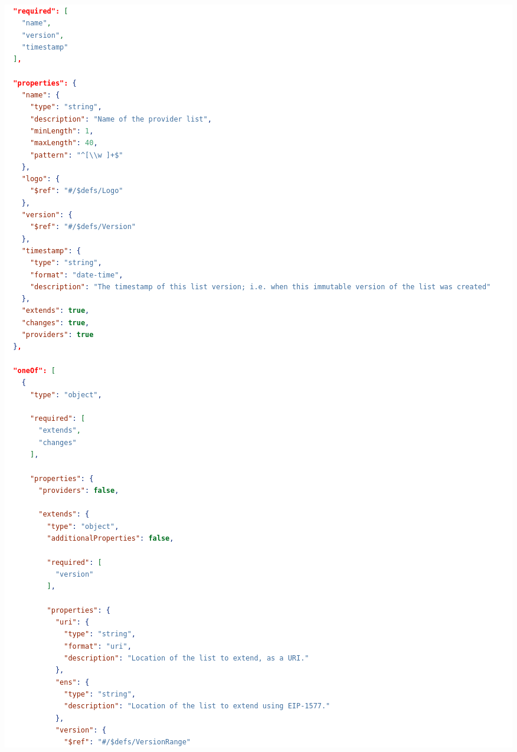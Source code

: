 ```json
  "required": [
    "name",
    "version",
    "timestamp"
  ],

  "properties": {
    "name": {
      "type": "string",
      "description": "Name of the provider list",
      "minLength": 1,
      "maxLength": 40,
      "pattern": "^[\\w ]+$"
    },
    "logo": {
      "$ref": "#/$defs/Logo"
    },
    "version": {
      "$ref": "#/$defs/Version"
    },
    "timestamp": {
      "type": "string",
      "format": "date-time",
      "description": "The timestamp of this list version; i.e. when this immutable version of the list was created"
    },
    "extends": true,
    "changes": true,
    "providers": true
  },

  "oneOf": [
    {
      "type": "object",

      "required": [
        "extends",
        "changes"
      ],

      "properties": {
        "providers": false,

        "extends": {
          "type": "object",
          "additionalProperties": false,

          "required": [
            "version"
          ],

          "properties": {
            "uri": {
              "type": "string",
              "format": "uri",
              "description": "Location of the list to extend, as a URI."
            },
            "ens": {
              "type": "string",
              "description": "Location of the list to extend using EIP-1577."
            },
            "version": {
              "$ref": "#/$defs/VersionRange"
```